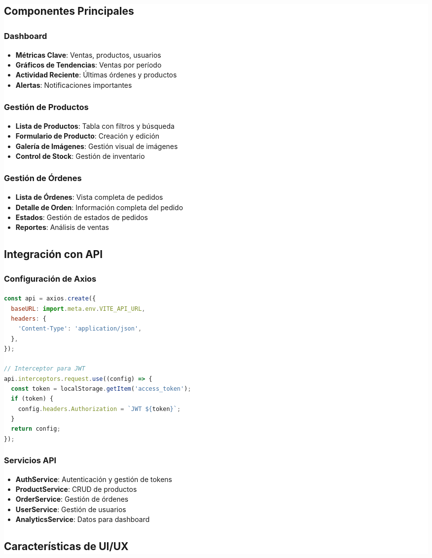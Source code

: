 ## Componentes Principales

### Dashboard
- **Métricas Clave**: Ventas, productos, usuarios
- **Gráficos de Tendencias**: Ventas por período
- **Actividad Reciente**: Últimas órdenes y productos
- **Alertas**: Notificaciones importantes

### Gestión de Productos
- **Lista de Productos**: Tabla con filtros y búsqueda
- **Formulario de Producto**: Creación y edición
- **Galería de Imágenes**: Gestión visual de imágenes
- **Control de Stock**: Gestión de inventario

### Gestión de Órdenes
- **Lista de Órdenes**: Vista completa de pedidos
- **Detalle de Orden**: Información completa del pedido
- **Estados**: Gestión de estados de pedidos
- **Reportes**: Análisis de ventas

## Integración con API

### Configuración de Axios
```javascript
const api = axios.create({
  baseURL: import.meta.env.VITE_API_URL,
  headers: {
    'Content-Type': 'application/json',
  },
});

// Interceptor para JWT
api.interceptors.request.use((config) => {
  const token = localStorage.getItem('access_token');
  if (token) {
    config.headers.Authorization = `JWT ${token}`;
  }
  return config;
});
```

### Servicios API
- **AuthService**: Autenticación y gestión de tokens
- **ProductService**: CRUD de productos
- **OrderService**: Gestión de órdenes
- **UserService**: Gestión de usuarios
- **AnalyticsService**: Datos para dashboard

## Características de UI/UX
